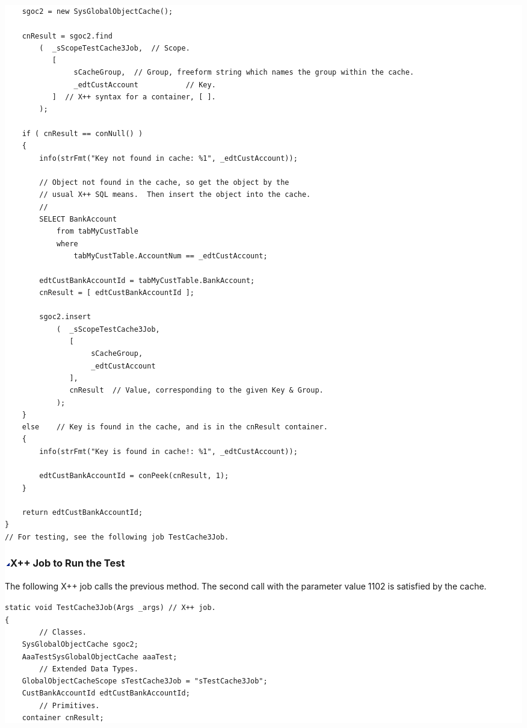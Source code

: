         sgoc2 = new SysGlobalObjectCache();
    
        cnResult = sgoc2.find
            (  _sScopeTestCache3Job,  // Scope.
               [
                    sCacheGroup,  // Group, freeform string which names the group within the cache.
                    _edtCustAccount           // Key.
               ]  // X++ syntax for a container, [ ].
            );
    
        if ( cnResult == conNull() )
        {
            info(strFmt("Key not found in cache: %1", _edtCustAccount));
    
            // Object not found in the cache, so get the object by the
            // usual X++ SQL means.  Then insert the object into the cache.
            //
            SELECT BankAccount
                from tabMyCustTable
                where
                    tabMyCustTable.AccountNum == _edtCustAccount;
    
            edtCustBankAccountId = tabMyCustTable.BankAccount;
            cnResult = [ edtCustBankAccountId ];
    
            sgoc2.insert
                (  _sScopeTestCache3Job,
                   [
                        sCacheGroup,
                        _edtCustAccount
                   ],
                   cnResult  // Value, corresponding to the given Key & Group.
                );
        }
        else    // Key is found in the cache, and is in the cnResult container.
        {
            info(strFmt("Key is found in cache!: %1", _edtCustAccount));
            
            edtCustBankAccountId = conPeek(cnResult, 1);
        }
    
        return edtCustBankAccountId;
    }
    // For testing, see the following job TestCache3Job.

### ![Hh608239.collapse\_all(en-us,AX.60).gif](images/Gg863931.collapse_all(en-us,AX.60).gif "Hh608239.collapse_all(en-us,AX.60).gif")X++ Job to Run the Test

The following X++ job calls the previous method. The second call with the parameter value 1102 is satisfied by the cache.

    static void TestCache3Job(Args _args) // X++ job.
    {
            // Classes.
        SysGlobalObjectCache sgoc2;
        AaaTestSysGlobalObjectCache aaaTest;
            // Extended Data Types.
        GlobalObjectCacheScope sTestCache3Job = "sTestCache3Job";
        CustBankAccountId edtCustBankAccountId;
            // Primitives.
        container cnResult;
    